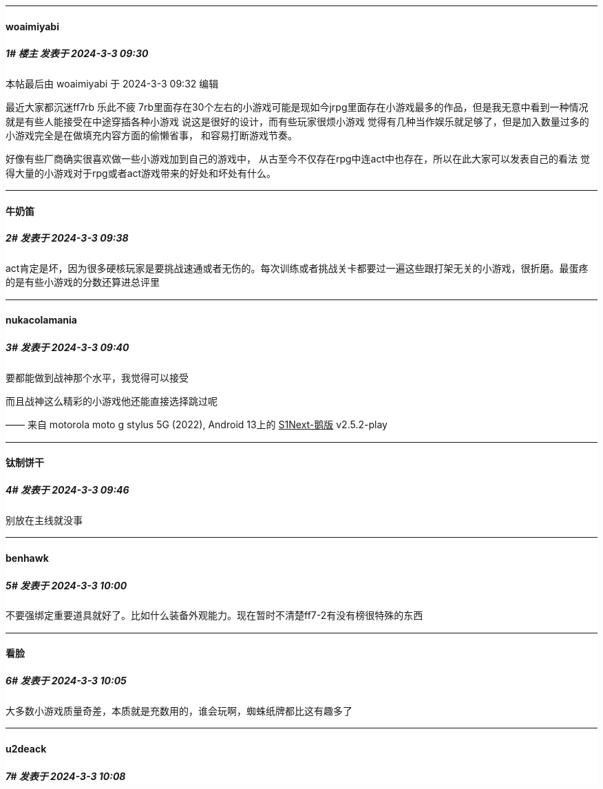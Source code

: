 ﻿
*****

####  woaimiyabi  
##### 1#       楼主       发表于 2024-3-3 09:30

 本帖最后由 woaimiyabi 于 2024-3-3 09:32 编辑 

最近大家都沉迷ff7rb 乐此不疲 7rb里面存在30个左右的小游戏可能是现如今jrpg里面存在小游戏最多的作品，但是我无意中看到一种情况就是有些人能接受在中途穿插各种小游戏 说这是很好的设计，而有些玩家很烦小游戏 觉得有几种当作娱乐就足够了，但是加入数量过多的小游戏完全是在做填充内容方面的偷懒省事， 和容易打断游戏节奏。

好像有些厂商确实很喜欢做一些小游戏加到自己的游戏中， 从古至今不仅存在rpg中连act中也存在，所以在此大家可以发表自己的看法 觉得大量的小游戏对于rpg或者act游戏带来的好处和坏处有什么。

*****

####  牛奶笛  
##### 2#       发表于 2024-3-3 09:38

act肯定是坏，因为很多硬核玩家是要挑战速通或者无伤的。每次训练或者挑战关卡都要过一遍这些跟打架无关的小游戏，很折磨。最蛋疼的是有些小游戏的分数还算进总评里

*****

####  nukacolamania  
##### 3#       发表于 2024-3-3 09:40

要都能做到战神那个水平，我觉得可以接受

而且战神这么精彩的小游戏他还能直接选择跳过呢

—— 来自 motorola moto g stylus 5G (2022), Android 13上的 [S1Next-鹅版](https://github.com/ykrank/S1-Next/releases) v2.5.2-play

*****

####  钛制饼干  
##### 4#       发表于 2024-3-3 09:46

别放在主线就没事

*****

####  benhawk  
##### 5#       发表于 2024-3-3 10:00

不要强绑定重要道具就好了。比如什么装备外观能力。现在暂时不清楚ff7-2有没有榜很特殊的东西

*****

####  看脸  
##### 6#       发表于 2024-3-3 10:05

大多数小游戏质量奇差，本质就是充数用的，谁会玩啊，蜘蛛纸牌都比这有趣多了

*****

####  u2deack  
##### 7#       发表于 2024-3-3 10:08
